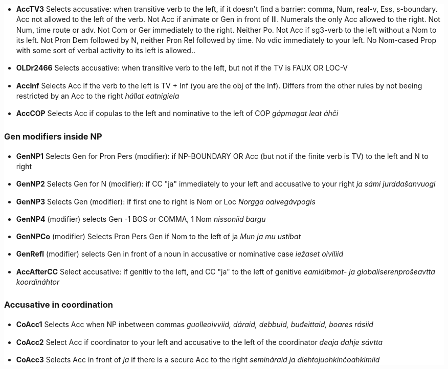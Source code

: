 
* **AccTV3** Selects accusative: when transitive verb to the left, if it doesn't find a barrier: comma, Num, real-v, Ess, s-boundary. Acc not allowed to the left of the verb. Not Acc if animate or Gen in front of Ill. Numerals the only Acc allowed to the right. Not Num, time route or adv. Not Com or Ger immediately to the right. Neither Po. Not Acc if sg3-verb to the left without a Nom to its left. Not Pron Dem followed by N, neither Pron Rel followed by time. No vdic immediately to your left. No Nom-cased Prop with some sort of verbal activity to its left is allowed..  



* **OLDr2466** Selects accusative: when transitive verb to the left, but not if the TV is FAUX OR LOC-V






* **AccInf** Selects Acc if the verb to the left is TV + Inf (you are the obj of the Inf). Differs from the other rules by not beeing restricted by an Acc to the right *hállat eatnigiela*

* **AccCOP** Selects Acc if copulas to the left and nominative to the left of COP *gápmagat leat áhči*

### Gen modifiers inside NP 


* **GenNP1** Selects Gen for Pron Pers (modifier): if NP-BOUNDARY OR Acc (but not if the finite verb is TV) to the left and N to right 

* **GenNP2** Selects Gen for N (modifier): if CC "ja" immediately to your left and accusative to your right *ja sámi jurddašanvuogi*

* **GenNP3** Selects Gen (modifier): if first one to right is Nom or Loc *Norgga oaivegávpogis*

* **GenNP4** (modifier) selects Gen -1 BOS or COMMA, 1 Nom *nissoniid bargu*

* **GenNPCo** (modifier) Selects Pron Pers Gen if Nom to the left of ja *Mun ja mu ustibat*

* **GenRefl** (modifier) selects Gen in front of a noun in accusative or nominative case *iežaset oiviliid*



* **AccAfterCC** Select accusative: if genitiv to the left, and CC "ja" to the left of genitive *eamiálbmot- ja globaliserenprošeavtta koordináhtor*




### Accusative in coordination



* **CoAcc1** Selects Acc when NP inbetween commas *guolleoivviid, dáraid, debbuid, buđeittaid, boares rásiid*


* **CoAcc2** Select Acc if coordinator to your left and accusative to the left of the coordinator *deaja dahje sávtta*


* **CoAcc3** Selects Acc in front of *ja* if there is a secure Acc to the right *semináraid ja diehtojuohkinčoahkimiid*
